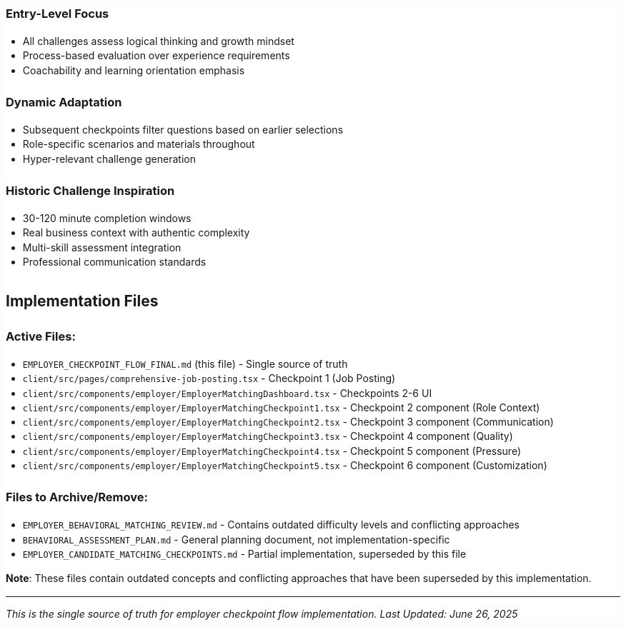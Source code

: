 ### **Entry-Level Focus**
- All challenges assess logical thinking and growth mindset
- Process-based evaluation over experience requirements
- Coachability and learning orientation emphasis

### **Dynamic Adaptation**
- Subsequent checkpoints filter questions based on earlier selections
- Role-specific scenarios and materials throughout
- Hyper-relevant challenge generation

### **Historic Challenge Inspiration**
- 30-120 minute completion windows
- Real business context with authentic complexity
- Multi-skill assessment integration
- Professional communication standards

## Implementation Files

### **Active Files**:
- `EMPLOYER_CHECKPOINT_FLOW_FINAL.md` (this file) - Single source of truth
- `client/src/pages/comprehensive-job-posting.tsx` - Checkpoint 1 (Job Posting)
- `client/src/components/employer/EmployerMatchingDashboard.tsx` - Checkpoints 2-6 UI
- `client/src/components/employer/EmployerMatchingCheckpoint1.tsx` - Checkpoint 2 component (Role Context)
- `client/src/components/employer/EmployerMatchingCheckpoint2.tsx` - Checkpoint 3 component (Communication)
- `client/src/components/employer/EmployerMatchingCheckpoint3.tsx` - Checkpoint 4 component (Quality)
- `client/src/components/employer/EmployerMatchingCheckpoint4.tsx` - Checkpoint 5 component (Pressure)
- `client/src/components/employer/EmployerMatchingCheckpoint5.tsx` - Checkpoint 6 component (Customization)

### **Files to Archive/Remove**:
- `EMPLOYER_BEHAVIORAL_MATCHING_REVIEW.md` - Contains outdated difficulty levels and conflicting approaches
- `BEHAVIORAL_ASSESSMENT_PLAN.md` - General planning document, not implementation-specific
- `EMPLOYER_CANDIDATE_MATCHING_CHECKPOINTS.md` - Partial implementation, superseded by this file

**Note**: These files contain outdated concepts and conflicting approaches that have been superseded by this implementation.

---

*This is the single source of truth for employer checkpoint flow implementation.*
*Last Updated: June 26, 2025*